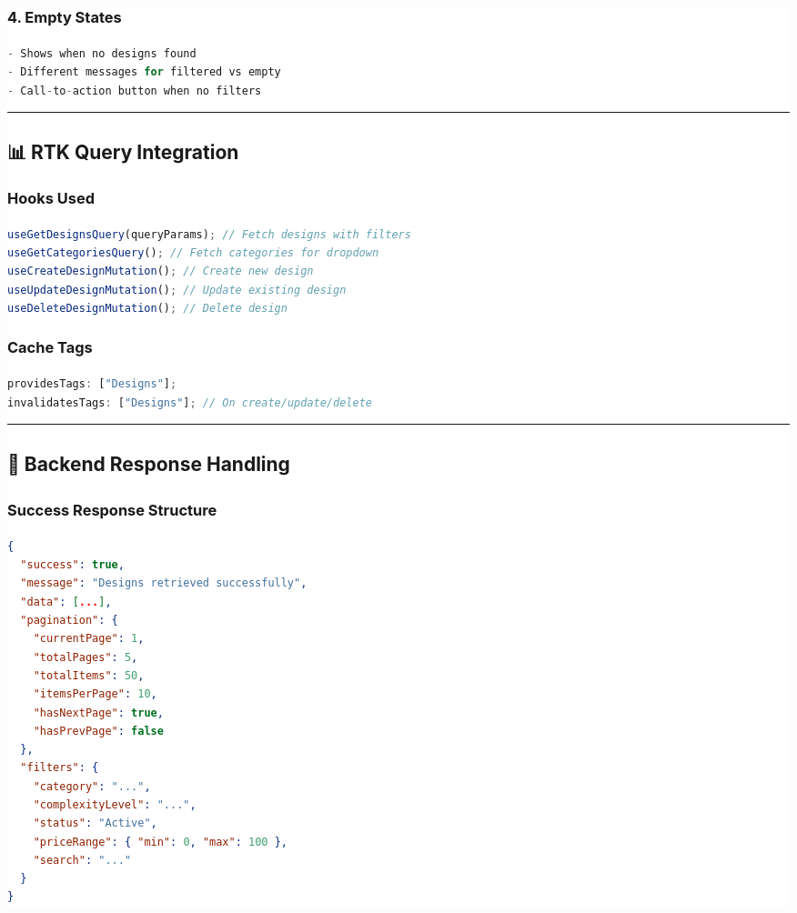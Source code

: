 ### 4. **Empty States**

```typescript
- Shows when no designs found
- Different messages for filtered vs empty
- Call-to-action button when no filters
```

---

## 📊 RTK Query Integration

### Hooks Used

```typescript
useGetDesignsQuery(queryParams); // Fetch designs with filters
useGetCategoriesQuery(); // Fetch categories for dropdown
useCreateDesignMutation(); // Create new design
useUpdateDesignMutation(); // Update existing design
useDeleteDesignMutation(); // Delete design
```

### Cache Tags

```typescript
providesTags: ["Designs"];
invalidatesTags: ["Designs"]; // On create/update/delete
```

---

## 🎯 Backend Response Handling

### Success Response Structure

```json
{
  "success": true,
  "message": "Designs retrieved successfully",
  "data": [...],
  "pagination": {
    "currentPage": 1,
    "totalPages": 5,
    "totalItems": 50,
    "itemsPerPage": 10,
    "hasNextPage": true,
    "hasPrevPage": false
  },
  "filters": {
    "category": "...",
    "complexityLevel": "...",
    "status": "Active",
    "priceRange": { "min": 0, "max": 100 },
    "search": "..."
  }
}
```
